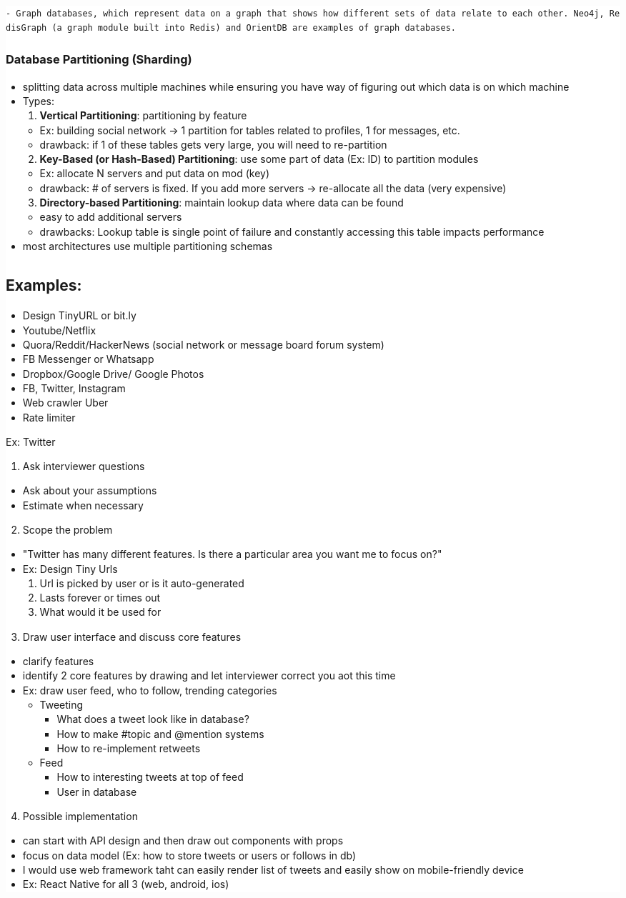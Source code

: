     - Graph databases, which represent data on a graph that shows how different sets of data relate to each other. Neo4j, RedisGraph (a graph module built into Redis) and OrientDB are examples of graph databases.

### <a id="db-partitioning"></a>Database Partitioning (Sharding)
- splitting data across multiple machines while ensuring you have way of figuring out which data is on which machine
- Types:
  1. **Vertical Partitioning**: partitioning by feature
    - Ex: building social network -> 1 partition for tables related to profiles, 1 for messages, etc.
    - drawback: if 1 of these tables gets very large, you will need to re-partition
  2. **Key-Based (or Hash-Based) Partitioning**: use some part of data (Ex: ID) to partition modules
    - Ex: allocate N servers and put data on mod (key)
    - drawback: # of servers is fixed. If you add more servers -> re-allocate all the data (very expensive)
  3. **Directory-based Partitioning**: maintain lookup data where data can be found
    - easy to add additional servers
    - drawbacks: Lookup table is single point of failure and constantly accessing this table impacts performance
- most architectures use multiple partitioning schemas

## Examples:
- Design TinyURL or bit.ly
- Youtube/Netflix
- Quora/Reddit/HackerNews (social network or message board forum system)
- FB Messenger or Whatsapp
- Dropbox/Google Drive/ Google Photos
- FB, Twitter, Instagram
- Web crawler
Uber
- Rate limiter

Ex: Twitter
1. Ask interviewer questions
  - Ask about your assumptions
  - Estimate when necessary
2. Scope the problem
- "Twitter has many different features. Is there a particular area you want me to focus on?"
- Ex: Design Tiny Urls
  1. Url is picked by user or is it auto-generated
  2. Lasts forever or times out
  3. What would it be used for
3.  Draw user interface and discuss core features
- clarify features
- identify 2 core features by drawing and let interviewer correct you aot this time
- Ex: draw user feed, who to follow, trending categories
  - Tweeting
    - What does a tweet look like in database?
    - How to make #topic and @mention systems
    - How to re-implement retweets
  - Feed
    - How to interesting tweets at top of feed
    - User in database
4.  Possible implementation
  - can start with API design and then draw out components with props
  - focus on data model (Ex: how to store tweets or users or follows in db)
  - I would use web framework taht can easily render list of tweets and easily show on mobile-friendly device
  - Ex: React Native for all 3 (web, android, ios)
